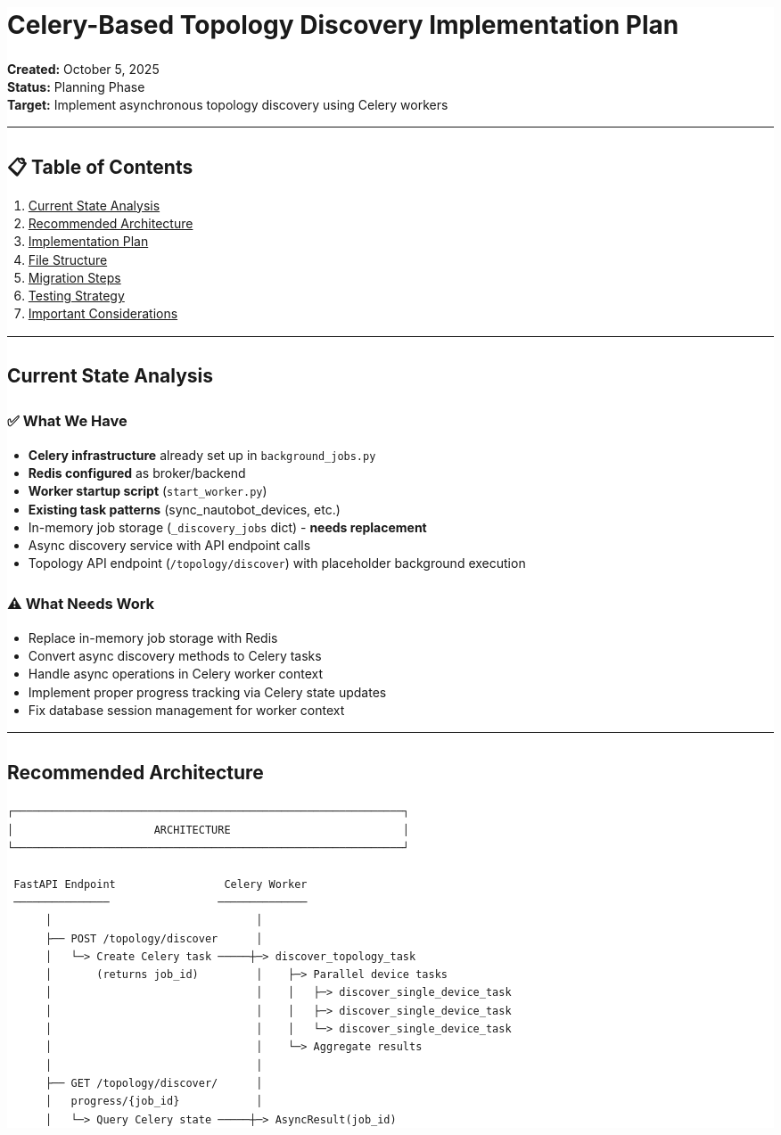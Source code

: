 # Celery-Based Topology Discovery Implementation Plan

**Created:** October 5, 2025  
**Status:** Planning Phase  
**Target:** Implement asynchronous topology discovery using Celery workers

---

## 📋 Table of Contents

1. [Current State Analysis](#current-state-analysis)
2. [Recommended Architecture](#recommended-architecture)
3. [Implementation Plan](#implementation-plan)
4. [File Structure](#file-structure)
5. [Migration Steps](#migration-steps)
6. [Testing Strategy](#testing-strategy)
7. [Important Considerations](#important-considerations)

---

## Current State Analysis

### ✅ What We Have

- **Celery infrastructure** already set up in `background_jobs.py`
- **Redis configured** as broker/backend
- **Worker startup script** (`start_worker.py`)
- **Existing task patterns** (sync_nautobot_devices, etc.)
- In-memory job storage (`_discovery_jobs` dict) - **needs replacement**
- Async discovery service with API endpoint calls
- Topology API endpoint (`/topology/discover`) with placeholder background execution

### ⚠️ What Needs Work

- Replace in-memory job storage with Redis
- Convert async discovery methods to Celery tasks
- Handle async operations in Celery worker context
- Implement proper progress tracking via Celery state updates
- Fix database session management for worker context

---

## Recommended Architecture

```
┌─────────────────────────────────────────────────────────────┐
│                      ARCHITECTURE                           │
└─────────────────────────────────────────────────────────────┘

 FastAPI Endpoint                 Celery Worker
 ───────────────                 ──────────────
      │                                │
      ├── POST /topology/discover      │
      │   └─> Create Celery task ─────┼─> discover_topology_task
      │       (returns job_id)         │    ├─> Parallel device tasks
      │                                │    │   ├─> discover_single_device_task
      │                                │    │   ├─> discover_single_device_task
      │                                │    │   └─> discover_single_device_task
      │                                │    └─> Aggregate results
      │                                │
      ├── GET /topology/discover/      │
      │   progress/{job_id}            │
      │   └─> Query Celery state ─────┼─> AsyncResult(job_id)
```